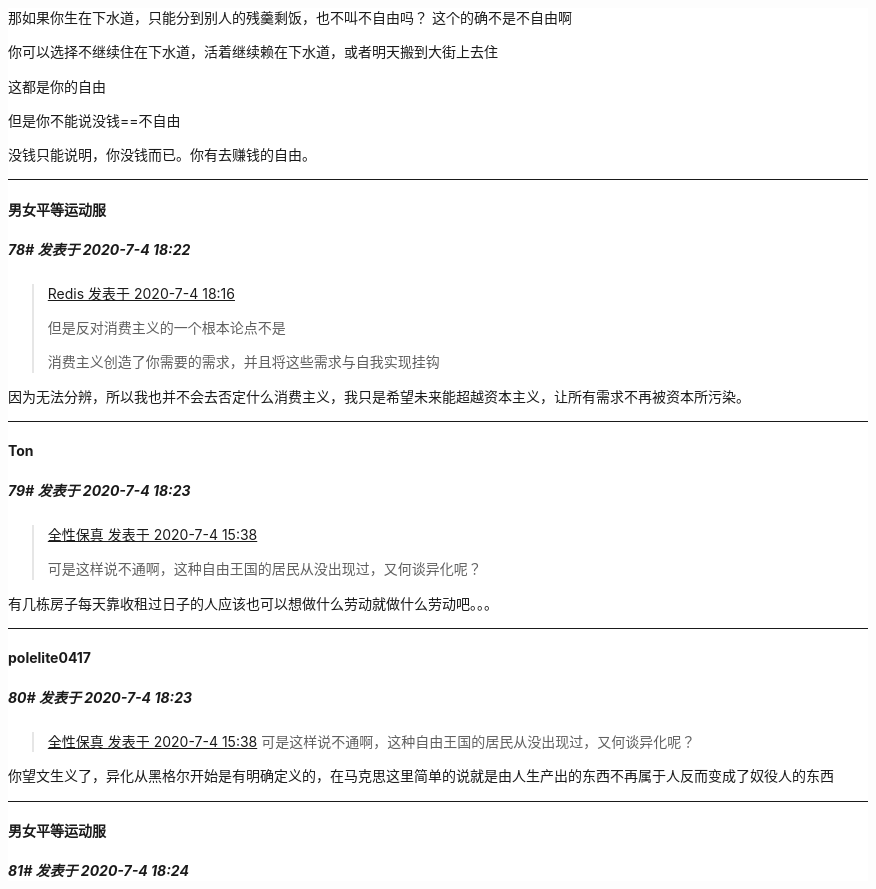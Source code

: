 那如果你生在下水道，只能分到别人的残羹剩饭，也不叫不自由吗？</blockquote>
这个的确不是不自由啊


你可以选择不继续住在下水道，活着继续赖在下水道，或者明天搬到大街上去住


这都是你的自由


但是你不能说没钱==不自由


没钱只能说明，你没钱而已。你有去赚钱的自由。


-----

####  男女平等运动服  
##### 78#       发表于 2020-7-4 18:22


<blockquote><a href="httphttps://bbs.saraba1st.com/2b/forum.php?mod=redirect&amp;goto=findpost&amp;pid=48067028&amp;ptid=1945814" target="_blank">Redis 发表于 2020-7-4 18:16</a>

但是反对消费主义的一个根本论点不是


消费主义创造了你需要的需求，并且将这些需求与自我实现挂钩</blockquote>
因为无法分辨，所以我也并不会去否定什么消费主义，我只是希望未来能超越资本主义，让所有需求不再被资本所污染。


-----

####  Ton  
##### 79#       发表于 2020-7-4 18:23


<blockquote><a href="httphttps://bbs.saraba1st.com/2b/forum.php?mod=redirect&amp;goto=findpost&amp;pid=48065203&amp;ptid=1945814" target="_blank">全性保真 发表于 2020-7-4 15:38</a>

可是这样说不通啊，这种自由王国的居民从没出现过，又何谈异化呢？</blockquote>
有几栋房子每天靠收租过日子的人应该也可以想做什么劳动就做什么劳动吧。。。


-----

####  polelite0417  
##### 80#       发表于 2020-7-4 18:23


<blockquote><a href="httphttps://bbs.saraba1st.com/2b/forum.php?mod=redirect&amp;goto=findpost&amp;pid=48065203&amp;ptid=1945814" target="_blank">全性保真 发表于 2020-7-4 15:38</a>
可是这样说不通啊，这种自由王国的居民从没出现过，又何谈异化呢？</blockquote>
你望文生义了，异化从黑格尔开始是有明确定义的，在马克思这里简单的说就是由人生产出的东西不再属于人反而变成了奴役人的东西


-----

####  男女平等运动服  
##### 81#       发表于 2020-7-4 18:24
